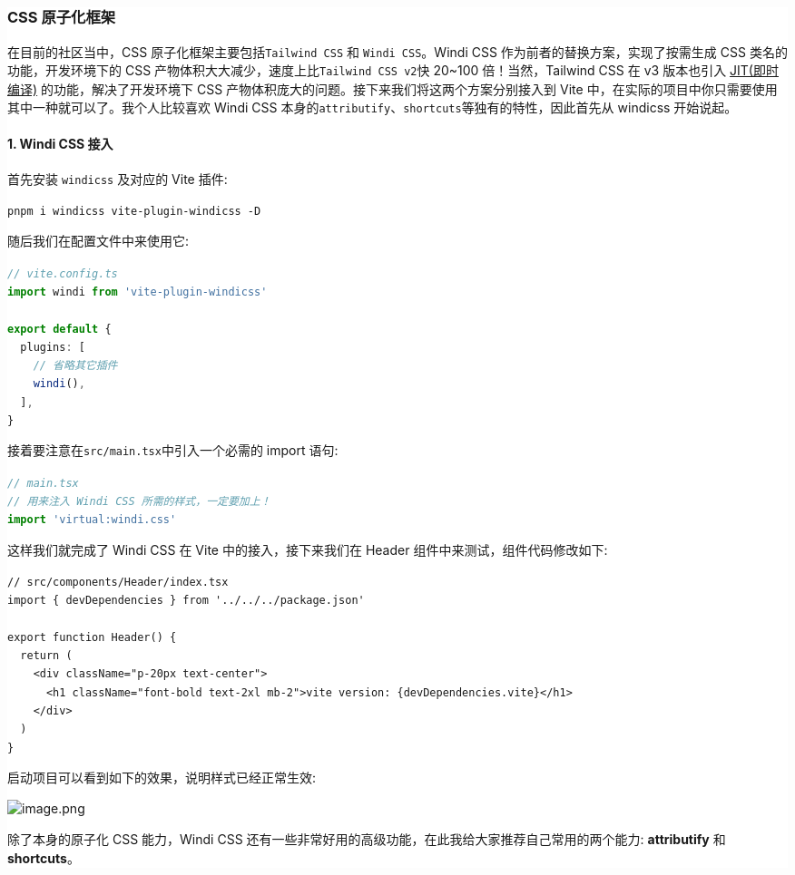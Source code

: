 ### CSS 原子化框架

在目前的社区当中，CSS 原子化框架主要包括`Tailwind CSS` 和 `Windi CSS`。Windi CSS 作为前者的替换方案，实现了按需生成 CSS 类名的功能，开发环境下的 CSS 产物体积大大减少，速度上比`Tailwind CSS v2`快 20~100 倍！当然，Tailwind CSS 在 v3 版本也引入 [JIT(即时编译)](https://v2.tailwindcss.com/docs/just-in-time-mode) 的功能，解决了开发环境下 CSS 产物体积庞大的问题。接下来我们将这两个方案分别接入到 Vite 中，在实际的项目中你只需要使用其中一种就可以了。我个人比较喜欢 Windi CSS 本身的`attributify`、`shortcuts`等独有的特性，因此首先从 windicss 开始说起。

#### 1. Windi CSS 接入

首先安装 `windicss` 及对应的 Vite 插件:

```
pnpm i windicss vite-plugin-windicss -D
```

随后我们在配置文件中来使用它:

```ts
// vite.config.ts
import windi from 'vite-plugin-windicss'

export default {
  plugins: [
    // 省略其它插件
    windi(),
  ],
}
```

接着要注意在`src/main.tsx`中引入一个必需的 import 语句:

```ts
// main.tsx
// 用来注入 Windi CSS 所需的样式，一定要加上！
import 'virtual:windi.css'
```

这样我们就完成了 Windi CSS 在 Vite 中的接入，接下来我们在 Header 组件中来测试，组件代码修改如下:

```tsx
// src/components/Header/index.tsx
import { devDependencies } from '../../../package.json'

export function Header() {
  return (
    <div className="p-20px text-center">
      <h1 className="font-bold text-2xl mb-2">vite version: {devDependencies.vite}</h1>
    </div>
  )
}
```

启动项目可以看到如下的效果，说明样式已经正常生效:

![image.png](assets/365202ff835848558a2fd69cffd97d83~tplv-k3u1fbpfcp-watermark.image)

除了本身的原子化 CSS 能力，Windi CSS 还有一些非常好用的高级功能，在此我给大家推荐自己常用的两个能力: **attributify** 和 **shortcuts**。
